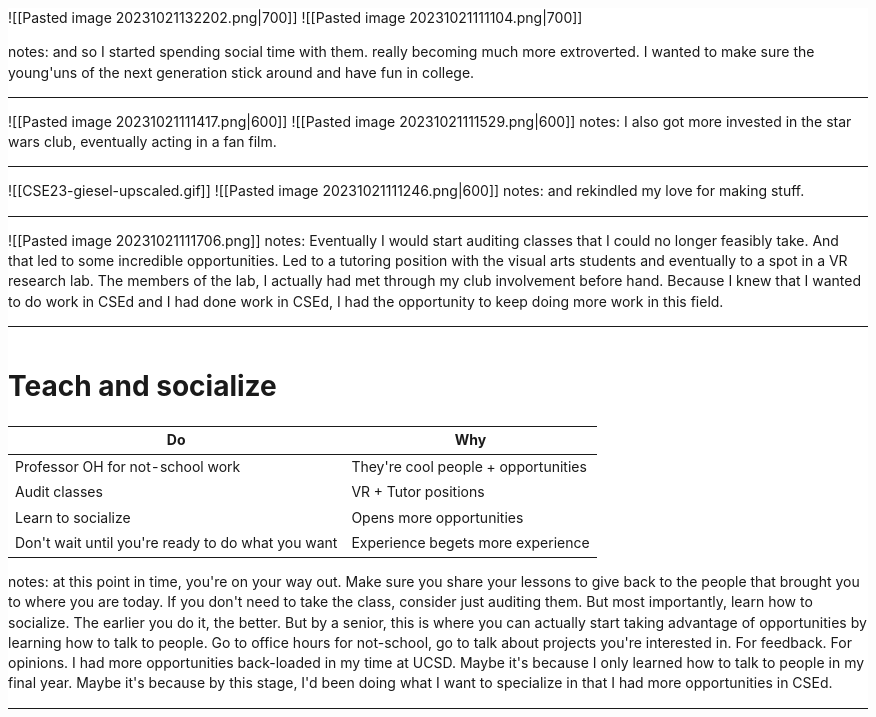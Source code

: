 ![[Pasted image 20231021132202.png|700]]
![[Pasted image 20231021111104.png|700]]

notes:
and so I started spending social time with them. really becoming much more extroverted. I wanted to make sure the young'uns of the next generation stick around and have fun in college.

---
![[Pasted image 20231021111417.png|600]]
![[Pasted image 20231021111529.png|600]]
notes:
I also got more invested in the star wars club, eventually acting in a fan film.

---
![[CSE23-giesel-upscaled.gif]]
![[Pasted image 20231021111246.png|600]]
notes:
and rekindled my love for making stuff.

---
![[Pasted image 20231021111706.png]]
notes:
Eventually I would start auditing classes that I could no longer feasibly take. And that led to some incredible opportunities. Led to a tutoring position with the visual arts students and eventually to a spot in a VR research lab. The members of the lab, I actually had met through my club involvement before hand. Because I knew that I wanted to do work in CSEd and I had done work in CSEd, I had the opportunity to keep doing more work in this field.

---
# Teach and socialize

| Do                                                | Why                                 |
| ------------------------------------------------- | ----------------------------------- |
| Professor OH for not-school work                  | They're cool people + opportunities |
| Audit classes                                     | VR + Tutor positions                |
| Learn to socialize                                | Opens more opportunities            |
| Don't wait until you're ready to do what you want | Experience begets more experience                                    |

notes:
at this point in time, you're on your way out. Make sure you share your lessons to give back to the people that brought you to where you are today. If you don't need to take the class, consider just auditing them. But most importantly, learn how to socialize. The earlier you do it, the better. But by a senior, this is where you can actually start taking advantage of opportunities by learning how to talk to people. Go to office hours for not-school, go to talk about projects you're interested in. For feedback. For opinions. I had more opportunities back-loaded in my time at UCSD. Maybe it's because I only learned how to talk to people in my final year. Maybe it's because by this stage, I'd been doing what I want to specialize in that I had more opportunities in CSEd.

---
